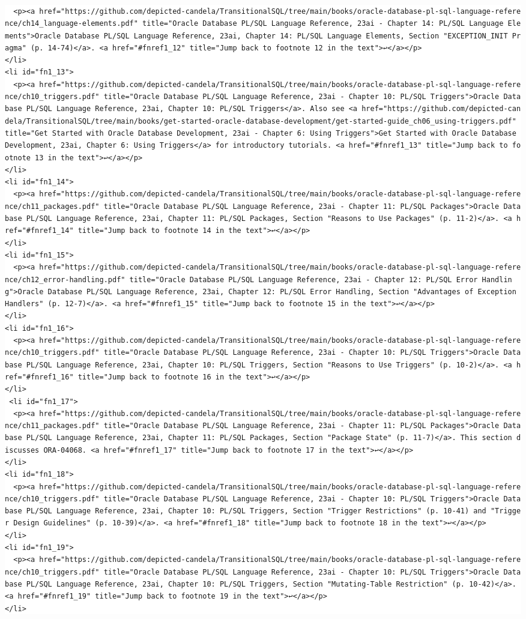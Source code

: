       <p><a href="https://github.com/depicted-candela/TransitionalSQL/tree/main/books/oracle-database-pl-sql-language-reference/ch14_language-elements.pdf" title="Oracle Database PL/SQL Language Reference, 23ai - Chapter 14: PL/SQL Language Elements">Oracle Database PL/SQL Language Reference, 23ai, Chapter 14: PL/SQL Language Elements, Section "EXCEPTION_INIT Pragma" (p. 14-74)</a>. <a href="#fnref1_12" title="Jump back to footnote 12 in the text">↩</a></p>
    </li>
    <li id="fn1_13">
      <p><a href="https://github.com/depicted-candela/TransitionalSQL/tree/main/books/oracle-database-pl-sql-language-reference/ch10_triggers.pdf" title="Oracle Database PL/SQL Language Reference, 23ai - Chapter 10: PL/SQL Triggers">Oracle Database PL/SQL Language Reference, 23ai, Chapter 10: PL/SQL Triggers</a>. Also see <a href="https://github.com/depicted-candela/TransitionalSQL/tree/main/books/get-started-oracle-database-development/get-started-guide_ch06_using-triggers.pdf" title="Get Started with Oracle Database Development, 23ai - Chapter 6: Using Triggers">Get Started with Oracle Database Development, 23ai, Chapter 6: Using Triggers</a> for introductory tutorials. <a href="#fnref1_13" title="Jump back to footnote 13 in the text">↩</a></p>
    </li>
    <li id="fn1_14">
      <p><a href="https://github.com/depicted-candela/TransitionalSQL/tree/main/books/oracle-database-pl-sql-language-reference/ch11_packages.pdf" title="Oracle Database PL/SQL Language Reference, 23ai - Chapter 11: PL/SQL Packages">Oracle Database PL/SQL Language Reference, 23ai, Chapter 11: PL/SQL Packages, Section "Reasons to Use Packages" (p. 11-2)</a>. <a href="#fnref1_14" title="Jump back to footnote 14 in the text">↩</a></p>
    </li>
    <li id="fn1_15">
      <p><a href="https://github.com/depicted-candela/TransitionalSQL/tree/main/books/oracle-database-pl-sql-language-reference/ch12_error-handling.pdf" title="Oracle Database PL/SQL Language Reference, 23ai - Chapter 12: PL/SQL Error Handling">Oracle Database PL/SQL Language Reference, 23ai, Chapter 12: PL/SQL Error Handling, Section "Advantages of Exception Handlers" (p. 12-7)</a>. <a href="#fnref1_15" title="Jump back to footnote 15 in the text">↩</a></p>
    </li>
    <li id="fn1_16">
      <p><a href="https://github.com/depicted-candela/TransitionalSQL/tree/main/books/oracle-database-pl-sql-language-reference/ch10_triggers.pdf" title="Oracle Database PL/SQL Language Reference, 23ai - Chapter 10: PL/SQL Triggers">Oracle Database PL/SQL Language Reference, 23ai, Chapter 10: PL/SQL Triggers, Section "Reasons to Use Triggers" (p. 10-2)</a>. <a href="#fnref1_16" title="Jump back to footnote 16 in the text">↩</a></p>
    </li>
     <li id="fn1_17">
      <p><a href="https://github.com/depicted-candela/TransitionalSQL/tree/main/books/oracle-database-pl-sql-language-reference/ch11_packages.pdf" title="Oracle Database PL/SQL Language Reference, 23ai - Chapter 11: PL/SQL Packages">Oracle Database PL/SQL Language Reference, 23ai, Chapter 11: PL/SQL Packages, Section "Package State" (p. 11-7)</a>. This section discusses ORA-04068. <a href="#fnref1_17" title="Jump back to footnote 17 in the text">↩</a></p>
    </li>
    <li id="fn1_18">
      <p><a href="https://github.com/depicted-candela/TransitionalSQL/tree/main/books/oracle-database-pl-sql-language-reference/ch10_triggers.pdf" title="Oracle Database PL/SQL Language Reference, 23ai - Chapter 10: PL/SQL Triggers">Oracle Database PL/SQL Language Reference, 23ai, Chapter 10: PL/SQL Triggers, Section "Trigger Restrictions" (p. 10-41) and "Trigger Design Guidelines" (p. 10-39)</a>. <a href="#fnref1_18" title="Jump back to footnote 18 in the text">↩</a></p>
    </li>
    <li id="fn1_19">
      <p><a href="https://github.com/depicted-candela/TransitionalSQL/tree/main/books/oracle-database-pl-sql-language-reference/ch10_triggers.pdf" title="Oracle Database PL/SQL Language Reference, 23ai - Chapter 10: PL/SQL Triggers">Oracle Database PL/SQL Language Reference, 23ai, Chapter 10: PL/SQL Triggers, Section "Mutating-Table Restriction" (p. 10-42)</a>. <a href="#fnref1_19" title="Jump back to footnote 19 in the text">↩</a></p>
    </li>
  </ol>
</div>